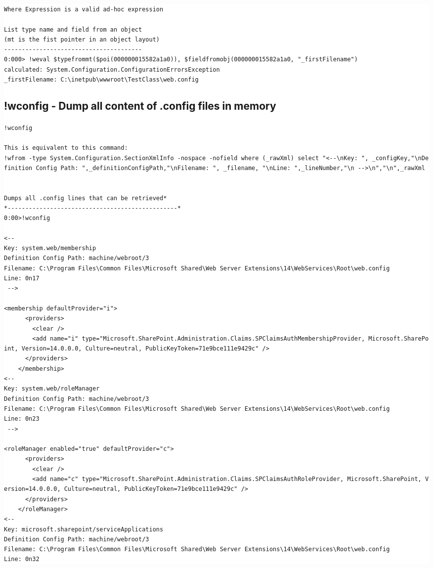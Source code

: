 ```
Where Expression is a valid ad-hoc expression

List type name and field from an object
(mt is the fist pointer in an object layout)
---------------------------------------
0:000> !weval $typefrommt($poi(000000015582a1a0)), $fieldfromobj(000000015582a1a0, "_firstFilename")
calculated: System.Configuration.ConfigurationErrorsException
_firstFilename: C:\inetpub\wwwroot\TestClass\web.config

```
<a id='wconfig'></a>
## !wconfig - Dump all content of .config files in memory
```
!wconfig

This is equivalent to this command:
!wfrom -type System.Configuration.SectionXmlInfo -nospace -nofield where (_rawXml) select "<--\nKey: ", _configKey,"\nDefinition Config Path: ",_definitionConfigPath,"\nFilename: ", _filename, "\nLine: ",_lineNumber,"\n -->\n","\n",_rawXml


Dumps all .config lines that can be retrieved*
*------------------------------------------------*
0:00>!wconfig

<--
Key: system.web/membership
Definition Config Path: machine/webroot/3
Filename: C:\Program Files\Common Files\Microsoft Shared\Web Server Extensions\14\WebServices\Root\web.config
Line: 0n17
 -->

<membership defaultProvider="i">
      <providers>
        <clear />
        <add name="i" type="Microsoft.SharePoint.Administration.Claims.SPClaimsAuthMembershipProvider, Microsoft.SharePoint, Version=14.0.0.0, Culture=neutral, PublicKeyToken=71e9bce111e9429c" />
      </providers>
    </membership>
<--
Key: system.web/roleManager
Definition Config Path: machine/webroot/3
Filename: C:\Program Files\Common Files\Microsoft Shared\Web Server Extensions\14\WebServices\Root\web.config
Line: 0n23
 -->

<roleManager enabled="true" defaultProvider="c">
      <providers>
        <clear />
        <add name="c" type="Microsoft.SharePoint.Administration.Claims.SPClaimsAuthRoleProvider, Microsoft.SharePoint, Version=14.0.0.0, Culture=neutral, PublicKeyToken=71e9bce111e9429c" />
      </providers>
    </roleManager>
<--
Key: microsoft.sharepoint/serviceApplications
Definition Config Path: machine/webroot/3
Filename: C:\Program Files\Common Files\Microsoft Shared\Web Server Extensions\14\WebServices\Root\web.config
Line: 0n32
```